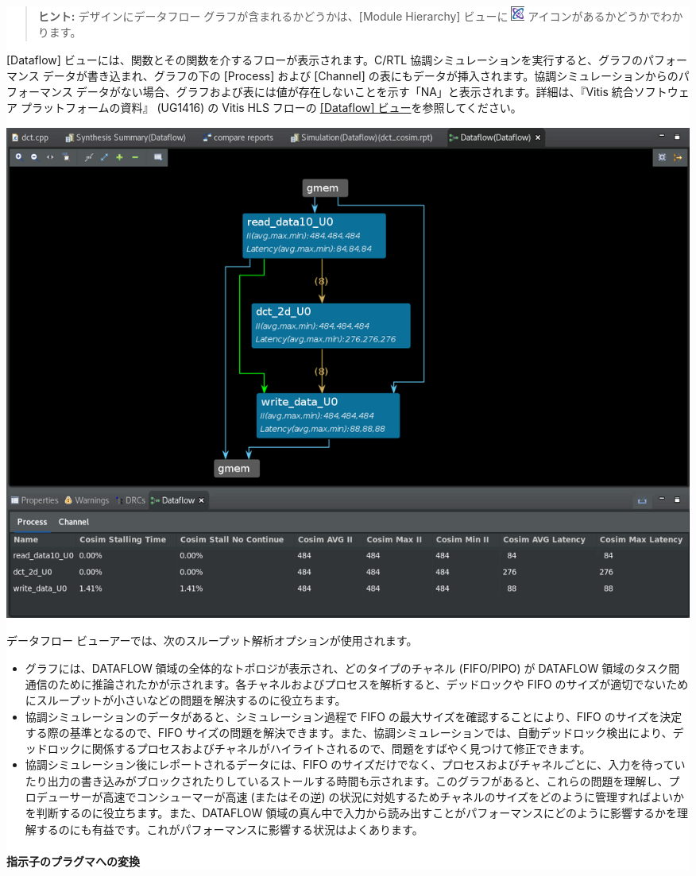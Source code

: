    > **ヒント:** デザインにデータフロー グラフが含まれるかどうかは、\[Module Hierarchy] ビューに ![Dataflow Icon](./images/icon_dataflow.png) アイコンがあるかどうかでわかります。

   [Dataflow] ビューには、関数とその関数を介するフローが表示されます。C/RTL 協調シミュレーションを実行すると、グラフのパフォーマンス データが書き込まれ、グラフの下の [Process] および [Channel] の表にもデータが挿入されます。協調シミュレーションからのパフォーマンス データがない場合、グラフおよび表には値が存在しないことを示す「NA」と表示されます。詳細は、『Vitis 統合ソフトウェア プラットフォームの資料』 (UG1416) の Vitis HLS フローの [[Dataflow] ビュー](https://japan.xilinx.com/cgi-bin/docs/rdoc?v=2020.1;t=vitis+doc;d=analyzingresultssynthesis.html;a=twx1584322463297)を参照してください。

   ![データフロー グラフ](./images/dataflow_graph_channels.png)

   データフロー ビューアーでは、次のスループット解析オプションが使用されます。

   * グラフには、DATAFLOW 領域の全体的なトポロジが表示され、どのタイプのチャネル (FIFO/PIPO) が DATAFLOW 領域のタスク間通信のために推論されたかが示されます。各チャネルおよびプロセスを解析すると、デッドロックや FIFO のサイズが適切でないためにスループットが小さいなどの問題を解決するのに役立ちます。
   * 協調シミュレーションのデータがあると、シミュレーション過程で FIFO の最大サイズを確認することにより、FIFO のサイズを決定する際の基準となるので、FIFO サイズの問題を解決できます。また、協調シミュレーションでは、自動デッドロック検出により、デッドロックに関係するプロセスおよびチャネルがハイライトされるので、問題をすばやく見つけて修正できます。
   * 協調シミュレーション後にレポートされるデータには、FIFO のサイズだけでなく、プロセスおよびチャネルごとに、入力を待っていたり出力の書き込みがブロックされたりしているストールする時間も示されます。このグラフがあると、これらの問題を理解し、プロデューサーが高速でコンシューマーが高速 (またはその逆) の状況に対処するためチャネルのサイズをどのように管理すればよいかを判断するのに役立ちます。また、DATAFLOW 領域の真ん中で入力から読み出すことがパフォーマンスにどのように影響するかを理解するのにも有益です。これがパフォーマンスに影響する状況はよくあります。

#### 指示子のプラグマへの変換
